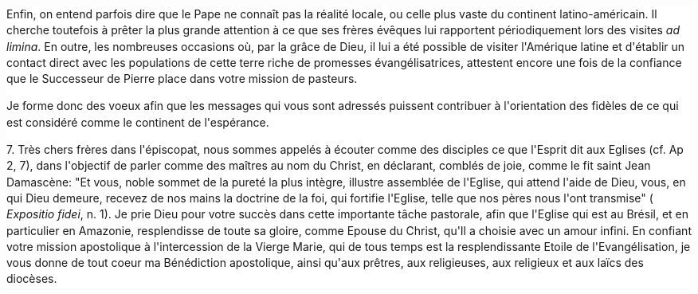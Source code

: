 Enfin, on entend parfois dire que le Pape ne connaît pas la réalité locale, ou celle plus vaste du continent latino-américain. Il cherche toutefois à prêter la plus grande attention à ce que ses frères évêques lui rapportent périodiquement lors des visites *ad limina*. En outre, les nombreuses occasions où, par la grâce de Dieu, il lui a été possible de visiter l'Amérique latine et d'établir un contact direct avec les populations de cette terre riche de promesses évangélisatrices, attestent encore une fois de la confiance que le Successeur de Pierre place dans votre mission de pasteurs.

Je forme donc des voeux afin que les messages qui vous sont adressés puissent contribuer à l'orientation des fidèles de ce qui est considéré comme le continent de l'espérance.

7\. Très chers frères dans l'épiscopat, nous sommes appelés à écouter comme des disciples ce que l'Esprit dit aux Eglises (cf. Ap 2, 7), dans l'objectif de parler comme des maîtres au nom du Christ, en déclarant, comblés de joie, comme le fit saint Jean Damascène: "Et vous, noble sommet de la pureté la plus intègre, illustre assemblée de l'Eglise, qui attend l'aide de Dieu, vous, en qui Dieu demeure, recevez de nos mains la doctrine de la foi, qui fortifie l'Eglise, telle que nos pères nous l'ont transmise" ( *Expositio fidei*, n. 1). Je prie Dieu pour votre succès dans cette importante tâche pastorale, afin que l'Eglise qui est au Brésil, et en particulier en Amazonie, resplendisse de toute sa gloire, comme Epouse du Christ, qu'Il a choisie avec un amour infini. En confiant votre mission apostolique à l'intercession de la Vierge Marie, qui de tous temps est la resplendissante Etoile de l'Evangélisation, je vous donne de tout coeur ma Bénédiction apostolique, ainsi qu'aux prêtres, aux religieuses, aux religieux et aux laïcs des diocèses.
